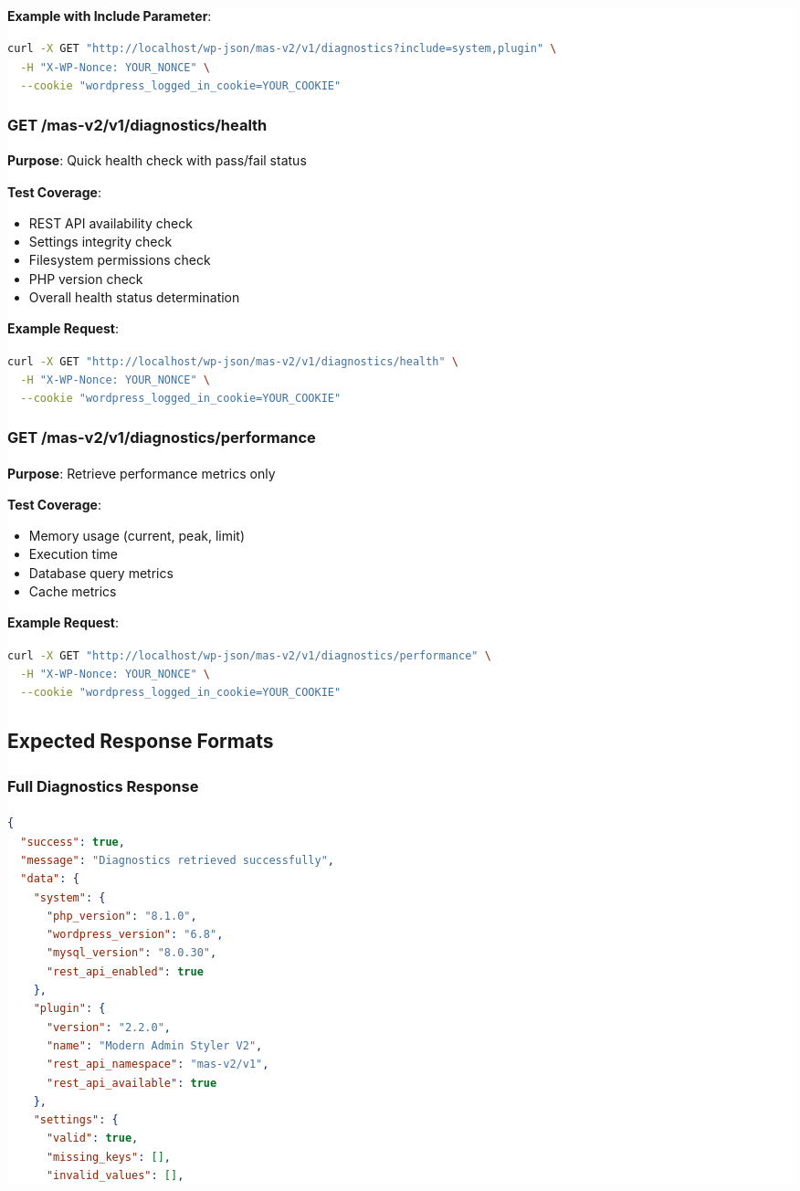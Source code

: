 **Example with Include Parameter**:
```bash
curl -X GET "http://localhost/wp-json/mas-v2/v1/diagnostics?include=system,plugin" \
  -H "X-WP-Nonce: YOUR_NONCE" \
  --cookie "wordpress_logged_in_cookie=YOUR_COOKIE"
```

### GET /mas-v2/v1/diagnostics/health

**Purpose**: Quick health check with pass/fail status

**Test Coverage**:
- REST API availability check
- Settings integrity check
- Filesystem permissions check
- PHP version check
- Overall health status determination

**Example Request**:
```bash
curl -X GET "http://localhost/wp-json/mas-v2/v1/diagnostics/health" \
  -H "X-WP-Nonce: YOUR_NONCE" \
  --cookie "wordpress_logged_in_cookie=YOUR_COOKIE"
```

### GET /mas-v2/v1/diagnostics/performance

**Purpose**: Retrieve performance metrics only

**Test Coverage**:
- Memory usage (current, peak, limit)
- Execution time
- Database query metrics
- Cache metrics

**Example Request**:
```bash
curl -X GET "http://localhost/wp-json/mas-v2/v1/diagnostics/performance" \
  -H "X-WP-Nonce: YOUR_NONCE" \
  --cookie "wordpress_logged_in_cookie=YOUR_COOKIE"
```

## Expected Response Formats

### Full Diagnostics Response

```json
{
  "success": true,
  "message": "Diagnostics retrieved successfully",
  "data": {
    "system": {
      "php_version": "8.1.0",
      "wordpress_version": "6.8",
      "mysql_version": "8.0.30",
      "rest_api_enabled": true
    },
    "plugin": {
      "version": "2.2.0",
      "name": "Modern Admin Styler V2",
      "rest_api_namespace": "mas-v2/v1",
      "rest_api_available": true
    },
    "settings": {
      "valid": true,
      "missing_keys": [],
      "invalid_values": [],
```